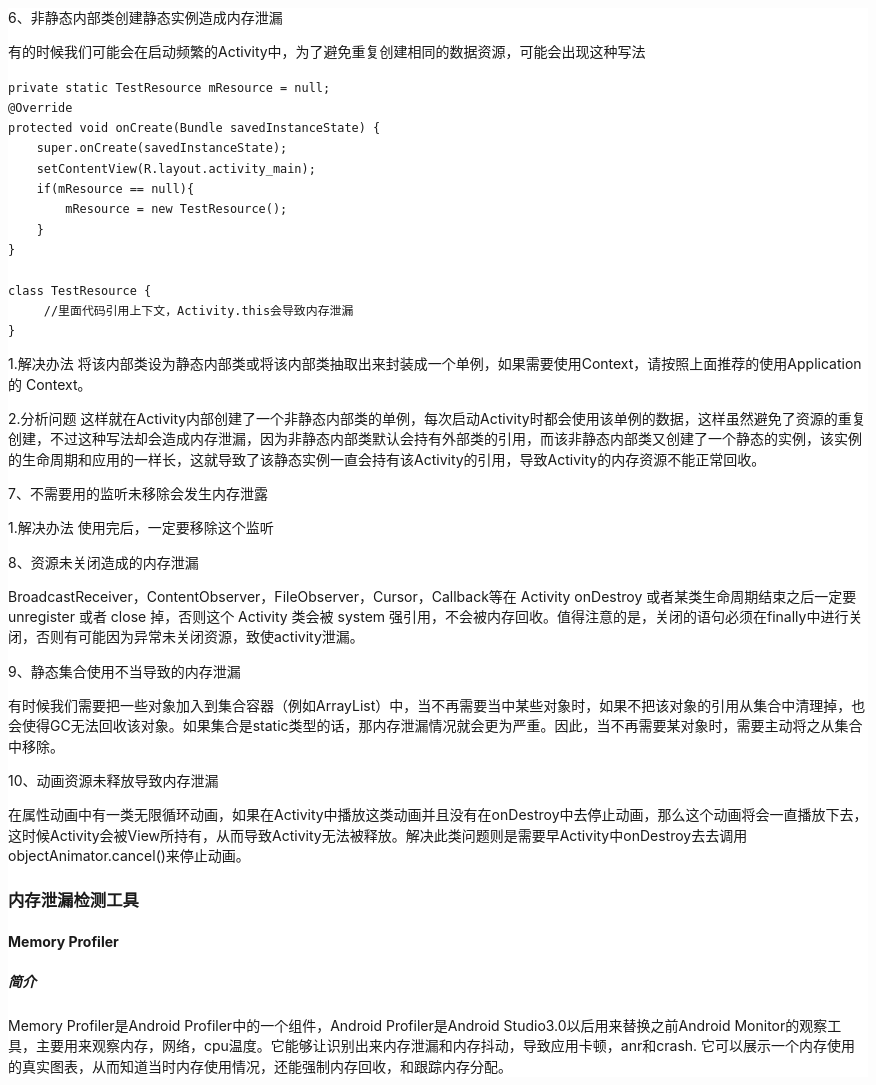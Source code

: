 6、非静态内部类创建静态实例造成内存泄漏

有的时候我们可能会在启动频繁的Activity中，为了避免重复创建相同的数据资源，可能会出现这种写法

```
private static TestResource mResource = null;
@Override
protected void onCreate(Bundle savedInstanceState) {
    super.onCreate(savedInstanceState);
    setContentView(R.layout.activity_main);
    if(mResource == null){
        mResource = new TestResource();
    }
}

class TestResource {
     //里面代码引用上下文，Activity.this会导致内存泄漏
}
```

1.解决办法
将该内部类设为静态内部类或将该内部类抽取出来封装成一个单例，如果需要使用Context，请按照上面推荐的使用Application 的 Context。

2.分析问题
这样就在Activity内部创建了一个非静态内部类的单例，每次启动Activity时都会使用该单例的数据，这样虽然避免了资源的重复创建，不过这种写法却会造成内存泄漏，因为非静态内部类默认会持有外部类的引用，而该非静态内部类又创建了一个静态的实例，该实例的生命周期和应用的一样长，这就导致了该静态实例一直会持有该Activity的引用，导致Activity的内存资源不能正常回收。

7、不需要用的监听未移除会发生内存泄露

1.解决办法
使用完后，一定要移除这个监听

8、资源未关闭造成的内存泄漏

BroadcastReceiver，ContentObserver，FileObserver，Cursor，Callback等在 Activity onDestroy 或者某类生命周期结束之后一定要 unregister 或者 close 掉，否则这个 Activity 类会被 system 强引用，不会被内存回收。值得注意的是，关闭的语句必须在finally中进行关闭，否则有可能因为异常未关闭资源，致使activity泄漏。

9、静态集合使用不当导致的内存泄漏

有时候我们需要把一些对象加入到集合容器（例如ArrayList）中，当不再需要当中某些对象时，如果不把该对象的引用从集合中清理掉，也会使得GC无法回收该对象。如果集合是static类型的话，那内存泄漏情况就会更为严重。因此，当不再需要某对象时，需要主动将之从集合中移除。

10、动画资源未释放导致内存泄漏

在属性动画中有一类无限循环动画，如果在Activity中播放这类动画并且没有在onDestroy中去停止动画，那么这个动画将会一直播放下去，这时候Activity会被View所持有，从而导致Activity无法被释放。解决此类问题则是需要早Activity中onDestroy去去调用objectAnimator.cancel()来停止动画。

### 内存泄漏检测工具

#### Memory Profiler

##### 简介
Memory Profiler是Android Profiler中的一个组件，Android Profiler是Android Studio3.0以后用来替换之前Android Monitor的观察工具，主要用来观察内存，网络，cpu温度。它能够让识别出来内存泄漏和内存抖动，导致应用卡顿，anr和crash. 它可以展示一个内存使用的真实图表，从而知道当时内存使用情况，还能强制内存回收，和跟踪内存分配。
